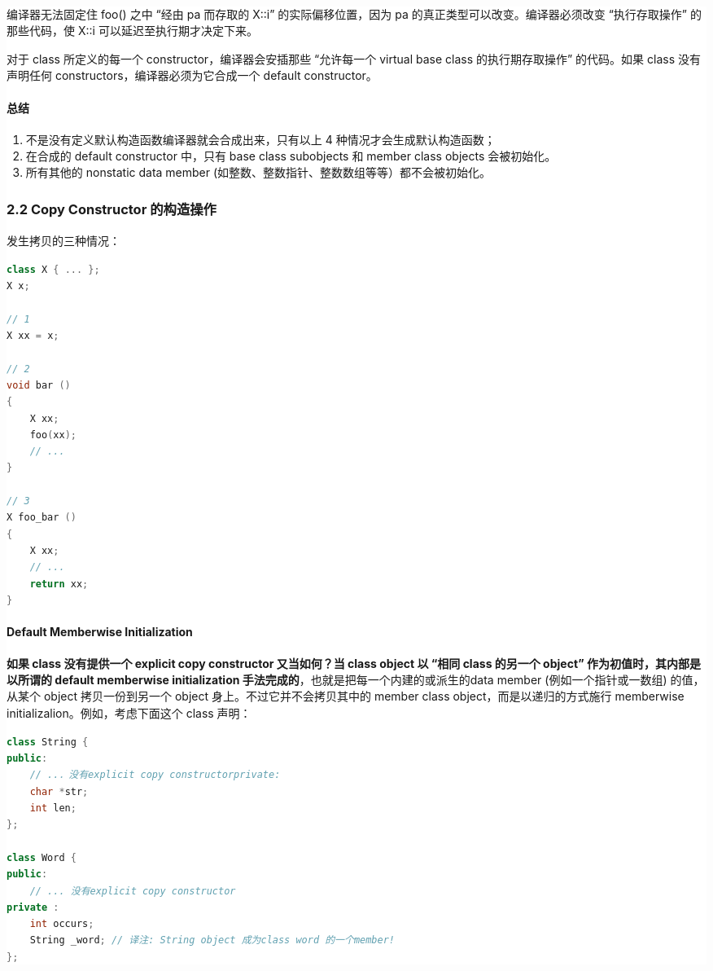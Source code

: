编译器无法固定住 foo() 之中 “经由 pa 而存取的 X::i” 的实际偏移位置，因为 pa 的真正类型可以改变。编译器必须改变 “执行存取操作” 的那些代码，使 X::i 可以延迟至执行期才决定下来。

对于 class 所定义的每一个 constructor，编译器会安插那些 “允许每一个 virtual base class 的执行期存取操作” 的代码。如果 class 没有声明任何 constructors，编译器必须为它合成一个 default constructor。



#### 总结

1. 不是没有定义默认构造函数编译器就会合成出来，只有以上 4 种情况才会生成默认构造函数；
2. 在合成的 default constructor 中，只有 base class subobjects 和 member class objects 会被初始化。
3. 所有其他的 nonstatic data member (如整数、整数指针、整数数组等等）都不会被初始化。



### 2.2  Copy Constructor 的构造操作

发生拷贝的三种情况：

```cpp
class X { ... };
X x;

// 1
X xx = x;

// 2
void bar ()
{
    X xx;
    foo(xx);
    // ...
}

// 3
X foo_bar ()
{
    X xx;
    // ...
    return xx;
}
```



#### Default Memberwise Initialization

**如果 class 没有提供一个 explicit copy constructor 又当如何？当 class object 以 “相同 class 的另一个 object” 作为初值时，其内部是以所谓的 default memberwise initialization 手法完成的**，也就是把每一个内建的或派生的data member (例如一个指针或一数组) 的值，从某个 object 拷贝一份到另一个 object 身上。不过它并不会拷贝其中的 member class object，而是以递归的方式施行 memberwise initializalion。例如，考虑下面这个 class 声明：

```cpp
class String {
public:
	// ..．没有explicit copy constructorprivate:
	char *str;
    int len;
};

class Word {
public:
	// ... 没有explicit copy constructor
private :
	int occurs;
	String _word; // 译注: String object 成为class word 的一个member!
};
```
